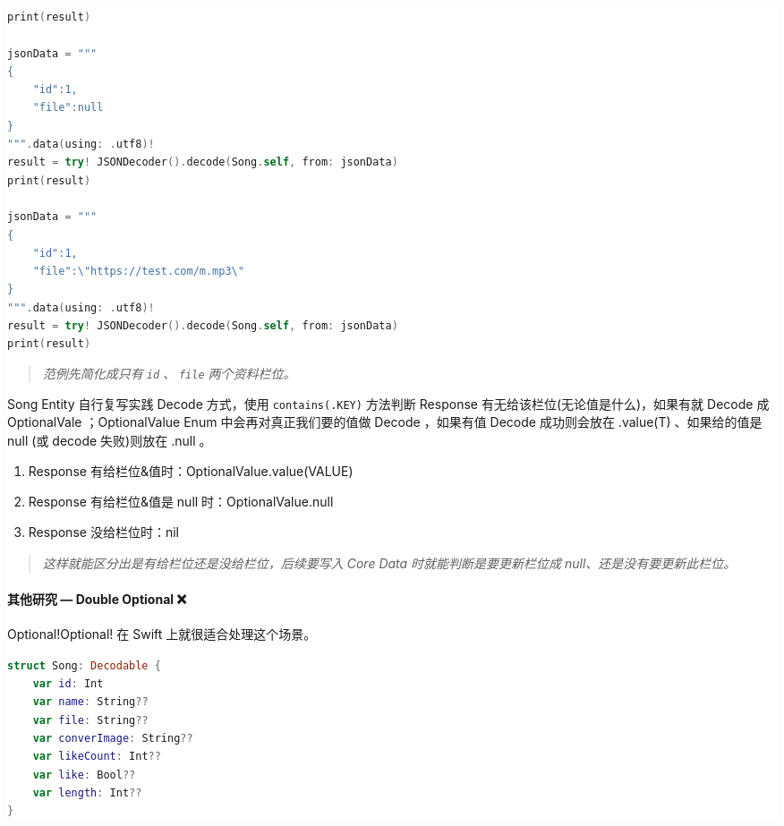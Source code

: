 ```swift
print(result)

jsonData = """
{
    "id":1,
    "file":null
}
""".data(using: .utf8)!
result = try! JSONDecoder().decode(Song.self, from: jsonData)
print(result)

jsonData = """
{
    "id":1,
    "file":\"https://test.com/m.mp3\"
}
""".data(using: .utf8)!
result = try! JSONDecoder().decode(Song.self, from: jsonData)
print(result)
```



> *范例先简化成只有 `id` 、 `file` 两个资料栏位。*



Song Entity 自行复写实践 Decode 方式，使用 `contains(.KEY)` 方法判断 Response 有无给该栏位(无论值是什么)，如果有就 Decode 成 OptionalVale ；OptionalValue Enum 中会再对真正我们要的值做 Decode ，如果有值 Decode 成功则会放在 .value(T) 、如果给的值是 null (或 decode 失败)则放在 .null 。



1. Response 有给栏位&值时：OptionalValue.value(VALUE)


2. Response 有给栏位&值是 null 时：OptionalValue.null


3. Response 没给栏位时：nil



> *这样就能区分出是有给栏位还是没给栏位，后续要写入 Core Data 时就能判断是要更新栏位成 null、还是没有要更新此栏位。*



#### 其他研究 — Double Optional ❌



Optional!Optional! 在 Swift 上就很适合处理这个场景。



```swift
struct Song: Decodable {
    var id: Int
    var name: String??
    var file: String??
    var converImage: String??
    var likeCount: Int??
    var like: Bool??
    var length: Int??
}
```
